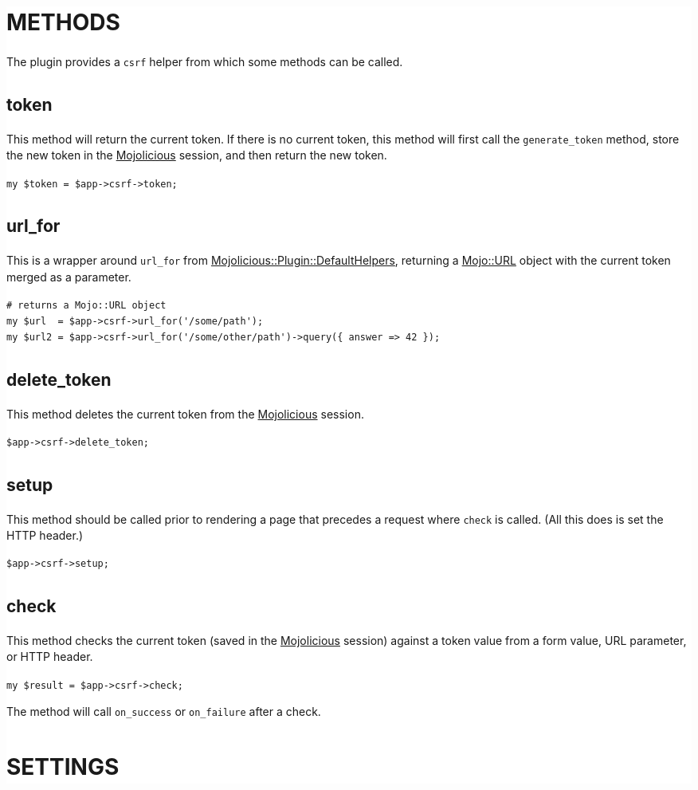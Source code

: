 # METHODS

The plugin provides a `csrf` helper from which some methods can be called.

## token

This method will return the current token. If there is no current token, this
method will first call the `generate_token` method, store the new token in the
[Mojolicious](https://metacpan.org/pod/Mojolicious) session, and then return the new token.

    my $token = $app->csrf->token;

## url\_for

This is a wrapper around `url_for` from [Mojolicious::Plugin::DefaultHelpers](https://metacpan.org/pod/Mojolicious%3A%3APlugin%3A%3ADefaultHelpers),
returning a [Mojo::URL](https://metacpan.org/pod/Mojo%3A%3AURL) object with the current token merged as a parameter.

    # returns a Mojo::URL object
    my $url  = $app->csrf->url_for('/some/path');
    my $url2 = $app->csrf->url_for('/some/other/path')->query({ answer => 42 });

## delete\_token

This method deletes the current token from the [Mojolicious](https://metacpan.org/pod/Mojolicious) session.

    $app->csrf->delete_token;

## setup

This method should be called prior to rendering a page that precedes a request
where `check` is called. (All this does is set the HTTP header.)

    $app->csrf->setup;

## check

This method checks the current token (saved in the [Mojolicious](https://metacpan.org/pod/Mojolicious) session)
against a token value from a form value, URL parameter, or HTTP header.

    my $result = $app->csrf->check;

The method will call `on_success` or `on_failure` after a check.

# SETTINGS
